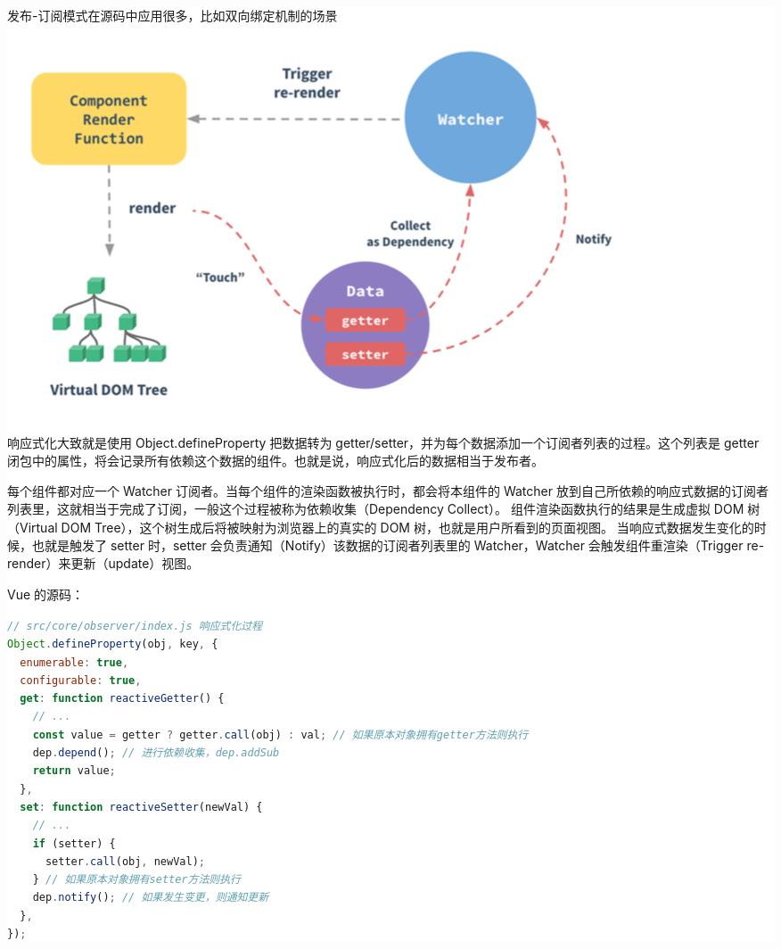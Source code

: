 发布-订阅模式在源码中应用很多，比如双向绑定机制的场景

![](./images/202304154.png)

响应式化大致就是使用 Object.defineProperty 把数据转为 getter/setter，并为每个数据添加一个订阅者列表的过程。这个列表是 getter 闭包中的属性，将会记录所有依赖这个数据的组件。也就是说，响应式化后的数据相当于发布者。

每个组件都对应一个 Watcher 订阅者。当每个组件的渲染函数被执行时，都会将本组件的 Watcher 放到自己所依赖的响应式数据的订阅者列表里，这就相当于完成了订阅，一般这个过程被称为依赖收集（Dependency Collect）。
组件渲染函数执行的结果是生成虚拟 DOM 树（Virtual DOM Tree），这个树生成后将被映射为浏览器上的真实的 DOM 树，也就是用户所看到的页面视图。
当响应式数据发生变化的时候，也就是触发了 setter 时，setter 会负责通知（Notify）该数据的订阅者列表里的 Watcher，Watcher 会触发组件重渲染（Trigger re-render）来更新（update）视图。

Vue 的源码：

```js
// src/core/observer/index.js 响应式化过程
Object.defineProperty(obj, key, {
  enumerable: true,
  configurable: true,
  get: function reactiveGetter() {
    // ...
    const value = getter ? getter.call(obj) : val; // 如果原本对象拥有getter方法则执行
    dep.depend(); // 进行依赖收集，dep.addSub
    return value;
  },
  set: function reactiveSetter(newVal) {
    // ...
    if (setter) {
      setter.call(obj, newVal);
    } // 如果原本对象拥有setter方法则执行
    dep.notify(); // 如果发生变更，则通知更新
  },
});
```
